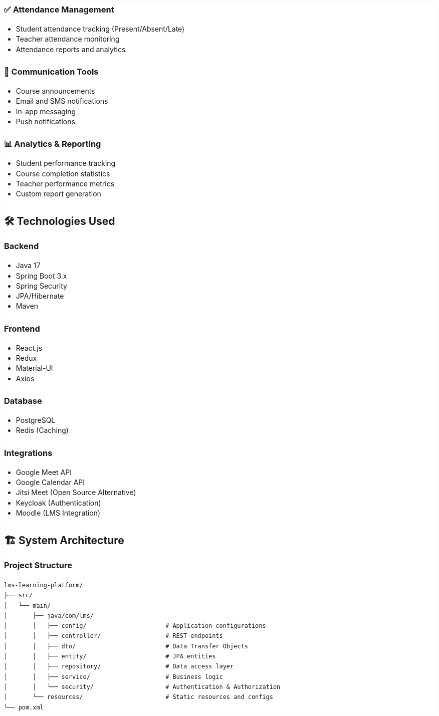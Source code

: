 ### ✅ Attendance Management
- Student attendance tracking (Present/Absent/Late)
- Teacher attendance monitoring
- Attendance reports and analytics

### 📣 Communication Tools
- Course announcements
- Email and SMS notifications
- In-app messaging
- Push notifications

### 📊 Analytics & Reporting
- Student performance tracking
- Course completion statistics
- Teacher performance metrics
- Custom report generation

## 🛠️ Technologies Used

### Backend
- Java 17
- Spring Boot 3.x
- Spring Security
- JPA/Hibernate
- Maven

### Frontend
- React.js
- Redux
- Material-UI
- Axios

### Database
- PostgreSQL
- Redis (Caching)

### Integrations
- Google Meet API
- Google Calendar API
- Jitsi Meet (Open Source Alternative)
- Keycloak (Authentication)
- Moodle (LMS Integration)

## 🏗️ System Architecture

### Project Structure
```
lms-learning-platform/
├── src/
│   └── main/
│       ├── java/com/lms/
│       │   ├── config/                      # Application configurations
│       │   ├── controller/                  # REST endpoints
│       │   ├── dto/                         # Data Transfer Objects
│       │   ├── entity/                      # JPA entities
│       │   ├── repository/                  # Data access layer
│       │   ├── service/                     # Business logic
│       │   └── security/                    # Authentication & Authorization
│       └── resources/                       # Static resources and configs
└── pom.xml
```